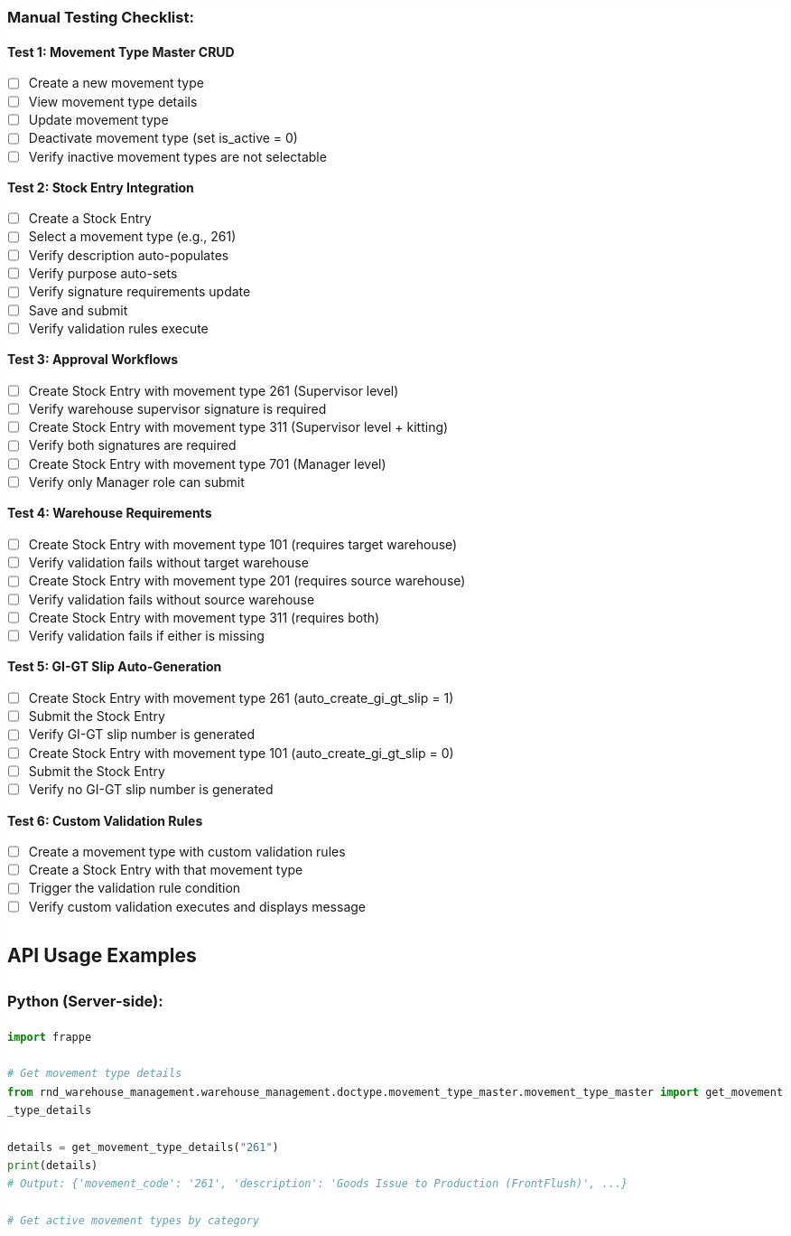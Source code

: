### Manual Testing Checklist:

**Test 1: Movement Type Master CRUD**
- [ ] Create a new movement type
- [ ] View movement type details
- [ ] Update movement type
- [ ] Deactivate movement type (set is_active = 0)
- [ ] Verify inactive movement types are not selectable

**Test 2: Stock Entry Integration**
- [ ] Create a Stock Entry
- [ ] Select a movement type (e.g., 261)
- [ ] Verify description auto-populates
- [ ] Verify purpose auto-sets
- [ ] Verify signature requirements update
- [ ] Save and submit
- [ ] Verify validation rules execute

**Test 3: Approval Workflows**
- [ ] Create Stock Entry with movement type 261 (Supervisor level)
- [ ] Verify warehouse supervisor signature is required
- [ ] Create Stock Entry with movement type 311 (Supervisor level + kitting)
- [ ] Verify both signatures are required
- [ ] Create Stock Entry with movement type 701 (Manager level)
- [ ] Verify only Manager role can submit

**Test 4: Warehouse Requirements**
- [ ] Create Stock Entry with movement type 101 (requires target warehouse)
- [ ] Verify validation fails without target warehouse
- [ ] Create Stock Entry with movement type 201 (requires source warehouse)
- [ ] Verify validation fails without source warehouse
- [ ] Create Stock Entry with movement type 311 (requires both)
- [ ] Verify validation fails if either is missing

**Test 5: GI-GT Slip Auto-Generation**
- [ ] Create Stock Entry with movement type 261 (auto_create_gi_gt_slip = 1)
- [ ] Submit the Stock Entry
- [ ] Verify GI-GT slip number is generated
- [ ] Create Stock Entry with movement type 101 (auto_create_gi_gt_slip = 0)
- [ ] Submit the Stock Entry
- [ ] Verify no GI-GT slip number is generated

**Test 6: Custom Validation Rules**
- [ ] Create a movement type with custom validation rules
- [ ] Create a Stock Entry with that movement type
- [ ] Trigger the validation rule condition
- [ ] Verify custom validation executes and displays message

## API Usage Examples

### Python (Server-side):

```python
import frappe

# Get movement type details
from rnd_warehouse_management.warehouse_management.doctype.movement_type_master.movement_type_master import get_movement_type_details

details = get_movement_type_details("261")
print(details)
# Output: {'movement_code': '261', 'description': 'Goods Issue to Production (FrontFlush)', ...}

# Get active movement types by category
```